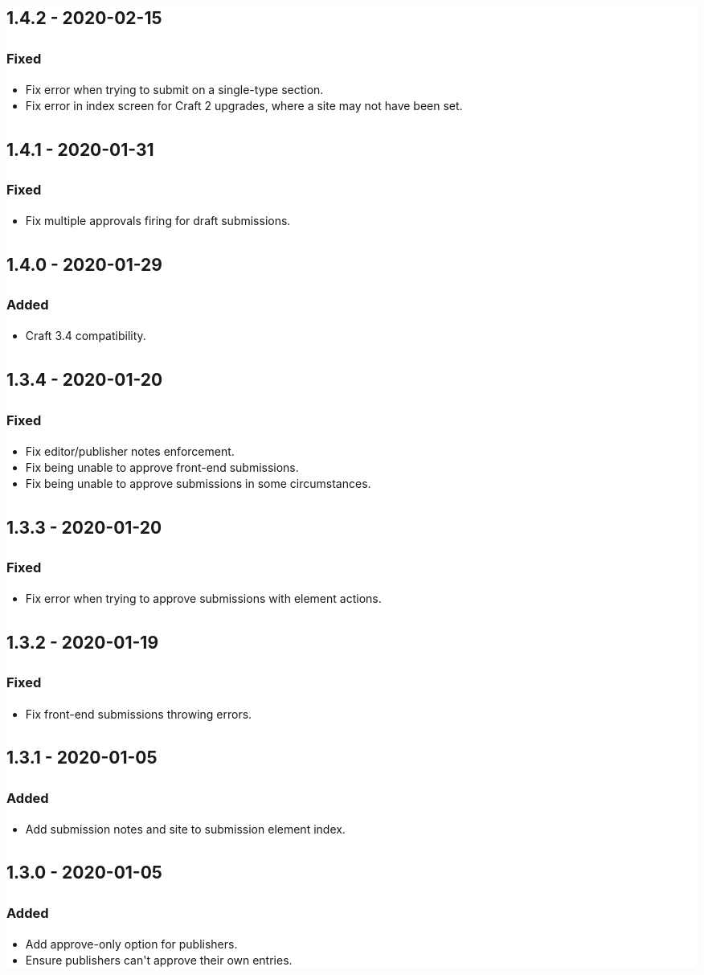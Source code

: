 ## 1.4.2 - 2020-02-15

### Fixed
- Fix error when trying to submit on a single-type section.
- Fix error in index screen for Craft 2 upgrades, where a site may not have been set.

## 1.4.1 - 2020-01-31

### Fixed
- Fix multiple approvals firing for draft submissions.

## 1.4.0 - 2020-01-29

### Added
- Craft 3.4 compatibility.

## 1.3.4 - 2020-01-20

### Fixed
- Fix editor/publisher notes enforcement.
- Fix being unable to approve front-end submissions.
- Fix being unable to approve submissions in some circumstances.

## 1.3.3 - 2020-01-20

### Fixed
- Fix error when trying to approve submissions with element actions.

## 1.3.2 - 2020-01-19

### Fixed
- Fix front-end submissions throwing errors.

## 1.3.1 - 2020-01-05

### Added
- Add submission notes and site to submission element index.

## 1.3.0 - 2020-01-05

### Added
- Add approve-only option for publishers.
- Ensure publishers can't approve their own entries.
